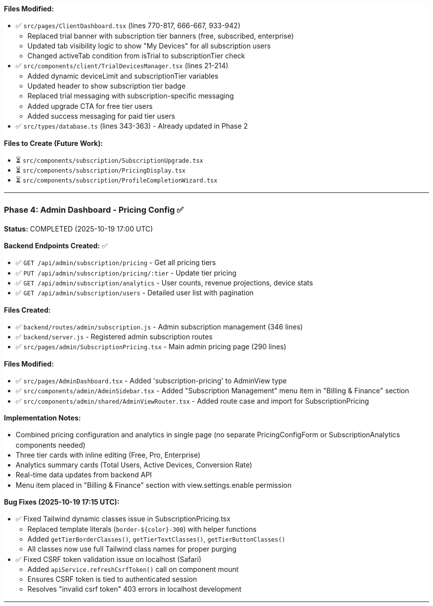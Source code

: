 **Files Modified:**
- ✅ `src/pages/ClientDashboard.tsx` (lines 770-817, 666-667, 933-942)
  - Replaced trial banner with subscription tier banners (free, subscribed, enterprise)
  - Updated tab visibility logic to show "My Devices" for all subscription users
  - Changed activeTab condition from isTrial to subscriptionTier check
- ✅ `src/components/client/TrialDevicesManager.tsx` (lines 21-214)
  - Added dynamic deviceLimit and subscriptionTier variables
  - Updated header to show subscription tier badge
  - Replaced trial messaging with subscription-specific messaging
  - Added upgrade CTA for free tier users
  - Added success messaging for paid tier users
- ✅ `src/types/database.ts` (lines 343-363) - Already updated in Phase 2

**Files to Create (Future Work):**
- ⏳ `src/components/subscription/SubscriptionUpgrade.tsx`
- ⏳ `src/components/subscription/PricingDisplay.tsx`
- ⏳ `src/components/subscription/ProfileCompletionWizard.tsx`

---

### Phase 4: Admin Dashboard - Pricing Config ✅
**Status:** COMPLETED (2025-10-19 17:00 UTC)

**Backend Endpoints Created:** ✅
- ✅ `GET /api/admin/subscription/pricing` - Get all pricing tiers
- ✅ `PUT /api/admin/subscription/pricing/:tier` - Update tier pricing
- ✅ `GET /api/admin/subscription/analytics` - User counts, revenue projections, device stats
- ✅ `GET /api/admin/subscription/users` - Detailed user list with pagination

**Files Created:**
- ✅ `backend/routes/admin/subscription.js` - Admin subscription management (346 lines)
- ✅ `backend/server.js` - Registered admin subscription routes
- ✅ `src/pages/admin/SubscriptionPricing.tsx` - Main admin pricing page (290 lines)

**Files Modified:**
- ✅ `src/pages/AdminDashboard.tsx` - Added 'subscription-pricing' to AdminView type
- ✅ `src/components/admin/AdminSidebar.tsx` - Added "Subscription Management" menu item in "Billing & Finance" section
- ✅ `src/components/admin/shared/AdminViewRouter.tsx` - Added route case and import for SubscriptionPricing

**Implementation Notes:**
- Combined pricing configuration and analytics in single page (no separate PricingConfigForm or SubscriptionAnalytics components needed)
- Three tier cards with inline editing (Free, Pro, Enterprise)
- Analytics summary cards (Total Users, Active Devices, Conversion Rate)
- Real-time data updates from backend API
- Menu item placed in "Billing & Finance" section with view.settings.enable permission

**Bug Fixes (2025-10-19 17:15 UTC):**
- ✅ Fixed Tailwind dynamic classes issue in SubscriptionPricing.tsx
  - Replaced template literals (`border-${color}-300`) with helper functions
  - Added `getTierBorderClasses()`, `getTierTextClasses()`, `getTierButtonClasses()`
  - All classes now use full Tailwind class names for proper purging
- ✅ Fixed CSRF token validation issue on localhost (Safari)
  - Added `apiService.refreshCsrfToken()` call on component mount
  - Ensures CSRF token is tied to authenticated session
  - Resolves "invalid csrf token" 403 errors in localhost development

---